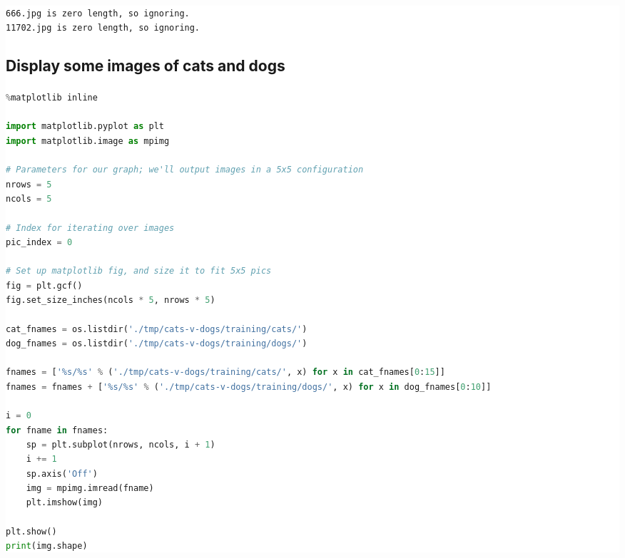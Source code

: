     666.jpg is zero length, so ignoring.
    11702.jpg is zero length, so ignoring.


## Display some images of cats and dogs


```python
%matplotlib inline

import matplotlib.pyplot as plt
import matplotlib.image as mpimg

# Parameters for our graph; we'll output images in a 5x5 configuration
nrows = 5
ncols = 5

# Index for iterating over images
pic_index = 0

# Set up matplotlib fig, and size it to fit 5x5 pics
fig = plt.gcf()
fig.set_size_inches(ncols * 5, nrows * 5)

cat_fnames = os.listdir('./tmp/cats-v-dogs/training/cats/')
dog_fnames = os.listdir('./tmp/cats-v-dogs/training/dogs/')

fnames = ['%s/%s' % ('./tmp/cats-v-dogs/training/cats/', x) for x in cat_fnames[0:15]]
fnames = fnames + ['%s/%s' % ('./tmp/cats-v-dogs/training/dogs/', x) for x in dog_fnames[0:10]]

i = 0
for fname in fnames:
    sp = plt.subplot(nrows, ncols, i + 1)
    i += 1
    sp.axis('Off')
    img = mpimg.imread(fname)
    plt.imshow(img)

plt.show()
print(img.shape)
```


    